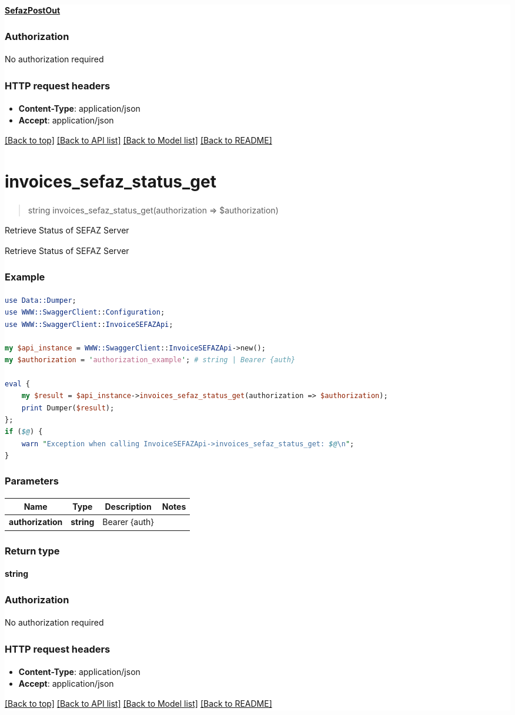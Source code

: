 [**SefazPostOut**](SefazPostOut.md)

### Authorization

No authorization required

### HTTP request headers

 - **Content-Type**: application/json
 - **Accept**: application/json

[[Back to top]](#) [[Back to API list]](../README.md#documentation-for-api-endpoints) [[Back to Model list]](../README.md#documentation-for-models) [[Back to README]](../README.md)

# **invoices_sefaz_status_get**
> string invoices_sefaz_status_get(authorization => $authorization)

Retrieve Status of SEFAZ Server

Retrieve Status of SEFAZ Server

### Example 
```perl
use Data::Dumper;
use WWW::SwaggerClient::Configuration;
use WWW::SwaggerClient::InvoiceSEFAZApi;

my $api_instance = WWW::SwaggerClient::InvoiceSEFAZApi->new();
my $authorization = 'authorization_example'; # string | Bearer {auth}

eval { 
    my $result = $api_instance->invoices_sefaz_status_get(authorization => $authorization);
    print Dumper($result);
};
if ($@) {
    warn "Exception when calling InvoiceSEFAZApi->invoices_sefaz_status_get: $@\n";
}
```

### Parameters

Name | Type | Description  | Notes
------------- | ------------- | ------------- | -------------
 **authorization** | **string**| Bearer {auth} | 

### Return type

**string**

### Authorization

No authorization required

### HTTP request headers

 - **Content-Type**: application/json
 - **Accept**: application/json

[[Back to top]](#) [[Back to API list]](../README.md#documentation-for-api-endpoints) [[Back to Model list]](../README.md#documentation-for-models) [[Back to README]](../README.md)

